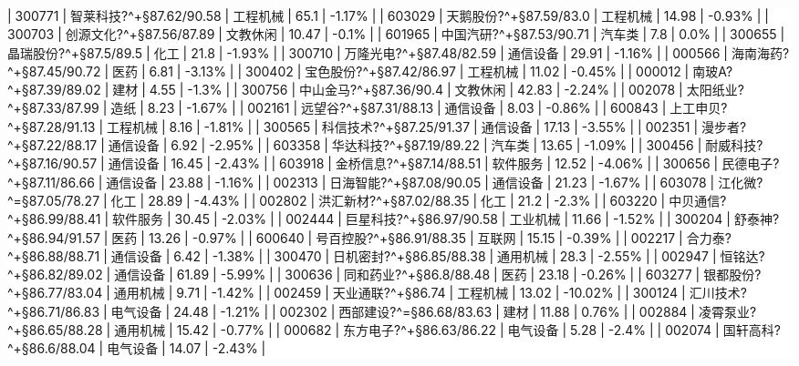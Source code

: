 | 300771 | 智莱科技?^+§87.62/90.58  |   工程机械   |    65.1   |  -1.17% |
| 603029 |  天鹅股份?^+§87.59/83.0  |   工程机械   |   14.98   |  -0.93% |
| 300703 | 创源文化?^+§87.56/87.89  |   文教休闲   |   10.47   |  -0.1%  |
| 601965 | 中国汽研?^+§87.53/90.71  |    汽车类    |    7.8    |   0.0%  |
| 300655 |  晶瑞股份?^+§87.5/89.5   |     化工     |    21.8   |  -1.93% |
| 300710 | 万隆光电?^+§87.48/82.59  |   通信设备   |   29.91   |  -1.16% |
| 000566 | 海南海药?^+§87.45/90.72  |     医药     |    6.81   |  -3.13% |
| 300402 | 宝色股份?^+§87.42/86.97  |   工程机械   |   11.02   |  -0.45% |
| 000012 |   南玻A?^+§87.39/89.02   |     建材     |    4.55   |  -1.3%  |
| 300756 |  中山金马?^+§87.36/90.4  |   文教休闲   |   42.83   |  -2.24% |
| 002078 | 太阳纸业?^+§87.33/87.99  |     造纸     |    8.23   |  -1.67% |
| 002161 |  远望谷?^+§87.31/88.13   |   通信设备   |    8.03   |  -0.86% |
| 600843 | 上工申贝?^+§87.28/91.13  |   工程机械   |    8.16   |  -1.81% |
| 300565 | 科信技术?^+§87.25/91.37  |   通信设备   |   17.13   |  -3.55% |
| 002351 |  漫步者?^+§87.22/88.17   |   通信设备   |    6.92   |  -2.95% |
| 603358 | 华达科技?^+§87.19/89.22  |    汽车类    |   13.65   |  -1.09% |
| 300456 | 耐威科技?^+§87.16/90.57  |   通信设备   |   16.45   |  -2.43% |
| 603918 | 金桥信息?^+§87.14/88.51  |   软件服务   |   12.52   |  -4.06% |
| 300656 | 民德电子?^+§87.11/86.66  |   通信设备   |   23.88   |  -1.16% |
| 002313 | 日海智能?^+§87.08/90.05  |   通信设备   |   21.23   |  -1.67% |
| 603078 |  江化微?^=§87.05/78.27   |     化工     |   28.89   |  -4.43% |
| 002802 | 洪汇新材?^+§87.02/88.35  |     化工     |    21.2   |  -2.3%  |
| 603220 | 中贝通信?^+§86.99/88.41  |   软件服务   |   30.45   |  -2.03% |
| 002444 | 巨星科技?^+§86.97/90.58  |   工业机械   |   11.66   |  -1.52% |
| 300204 |  舒泰神?^+§86.94/91.57   |     医药     |   13.26   |  -0.97% |
| 600640 | 号百控股?^+§86.91/88.35  |    互联网    |   15.15   |  -0.39% |
| 002217 |  合力泰?^+§86.88/88.71   |   通信设备   |    6.42   |  -1.38% |
| 300470 | 日机密封?^+§86.85/88.38  |   通用机械   |    28.3   |  -2.55% |
| 002947 |  恒铭达?^+§86.82/89.02   |   通信设备   |   61.89   |  -5.99% |
| 300636 |  同和药业?^+§86.8/88.48  |     医药     |   23.18   |  -0.26% |
| 603277 | 银都股份?^+§86.77/83.04  |   通用机械   |    9.71   |  -1.42% |
| 002459 |    天业通联?^+§86.74     |   工程机械   |   13.02   | -10.02% |
| 300124 | 汇川技术?^+§86.71/86.83  |   电气设备   |   24.48   |  -1.21% |
| 002302 | 西部建设?^=§86.68/83.63  |     建材     |   11.88   |  0.76%  |
| 002884 | 凌霄泵业?^+§86.65/88.28  |   通用机械   |   15.42   |  -0.77% |
| 000682 | 东方电子?^+§86.63/86.22  |   电气设备   |    5.28   |  -2.4%  |
| 002074 |  国轩高科?^+§86.6/88.04  |   电气设备   |   14.07   |  -2.43% |